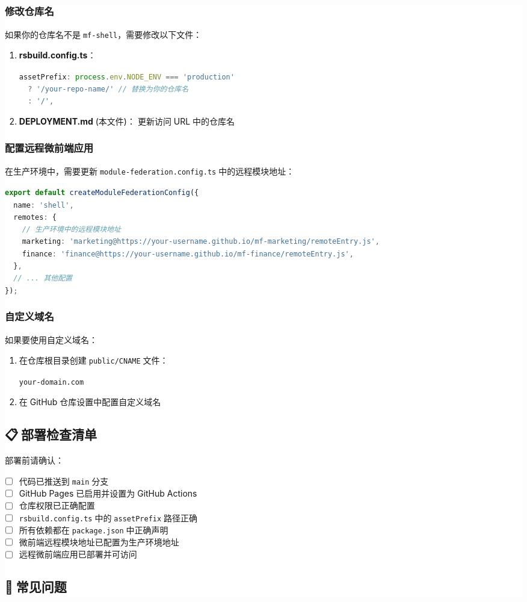 ### 修改仓库名

如果你的仓库名不是 `mf-shell`，需要修改以下文件：

1. **rsbuild.config.ts**：
   ```typescript
   assetPrefix: process.env.NODE_ENV === 'production'
     ? '/your-repo-name/' // 替换为你的仓库名
     : '/',
   ```

2. **DEPLOYMENT.md** (本文件)：
   更新访问 URL 中的仓库名

### 配置远程微前端应用

在生产环境中，需要更新 `module-federation.config.ts` 中的远程模块地址：

```typescript
export default createModuleFederationConfig({
  name: 'shell',
  remotes: {
    // 生产环境中的远程模块地址
    marketing: 'marketing@https://your-username.github.io/mf-marketing/remoteEntry.js',
    finance: 'finance@https://your-username.github.io/mf-finance/remoteEntry.js',
  },
  // ... 其他配置
});
```

### 自定义域名

如果要使用自定义域名：

1. 在仓库根目录创建 `public/CNAME` 文件：
   ```
   your-domain.com
   ```

2. 在 GitHub 仓库设置中配置自定义域名

## 📋 部署检查清单

部署前请确认：

- [ ] 代码已推送到 `main` 分支
- [ ] GitHub Pages 已启用并设置为 GitHub Actions
- [ ] 仓库权限已正确配置
- [ ] `rsbuild.config.ts` 中的 `assetPrefix` 路径正确
- [ ] 所有依赖都在 `package.json` 中正确声明
- [ ] 微前端远程模块地址已配置为生产环境地址
- [ ] 远程微前端应用已部署并可访问

## 🐛 常见问题

